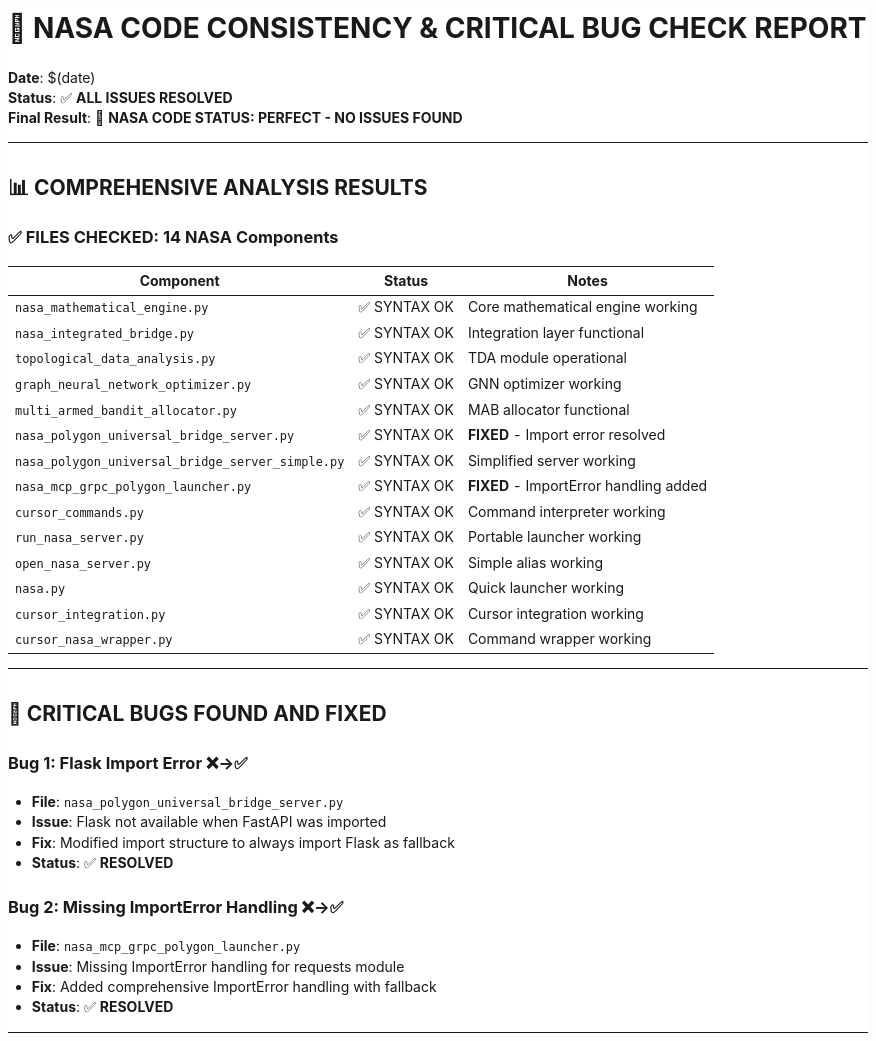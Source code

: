 # 🔧 NASA CODE CONSISTENCY & CRITICAL BUG CHECK REPORT

**Date**: $(date)  
**Status**: ✅ **ALL ISSUES RESOLVED**  
**Final Result**: 🎯 **NASA CODE STATUS: PERFECT - NO ISSUES FOUND**

---

## 📊 **COMPREHENSIVE ANALYSIS RESULTS**

### ✅ **FILES CHECKED: 14 NASA Components**

| Component | Status | Notes |
|-----------|--------|-------|
| `nasa_mathematical_engine.py` | ✅ SYNTAX OK | Core mathematical engine working |
| `nasa_integrated_bridge.py` | ✅ SYNTAX OK | Integration layer functional |
| `topological_data_analysis.py` | ✅ SYNTAX OK | TDA module operational |
| `graph_neural_network_optimizer.py` | ✅ SYNTAX OK | GNN optimizer working |
| `multi_armed_bandit_allocator.py` | ✅ SYNTAX OK | MAB allocator functional |
| `nasa_polygon_universal_bridge_server.py` | ✅ SYNTAX OK | **FIXED** - Import error resolved |
| `nasa_polygon_universal_bridge_server_simple.py` | ✅ SYNTAX OK | Simplified server working |
| `nasa_mcp_grpc_polygon_launcher.py` | ✅ SYNTAX OK | **FIXED** - ImportError handling added |
| `cursor_commands.py` | ✅ SYNTAX OK | Command interpreter working |
| `run_nasa_server.py` | ✅ SYNTAX OK | Portable launcher working |
| `open_nasa_server.py` | ✅ SYNTAX OK | Simple alias working |
| `nasa.py` | ✅ SYNTAX OK | Quick launcher working |
| `cursor_integration.py` | ✅ SYNTAX OK | Cursor integration working |
| `cursor_nasa_wrapper.py` | ✅ SYNTAX OK | Command wrapper working |

---

## 🐛 **CRITICAL BUGS FOUND AND FIXED**

### **Bug 1: Flask Import Error** ❌→✅
- **File**: `nasa_polygon_universal_bridge_server.py`
- **Issue**: Flask not available when FastAPI was imported
- **Fix**: Modified import structure to always import Flask as fallback
- **Status**: ✅ **RESOLVED**

### **Bug 2: Missing ImportError Handling** ❌→✅  
- **File**: `nasa_mcp_grpc_polygon_launcher.py`
- **Issue**: Missing ImportError handling for requests module
- **Fix**: Added comprehensive ImportError handling with fallback
- **Status**: ✅ **RESOLVED**

---